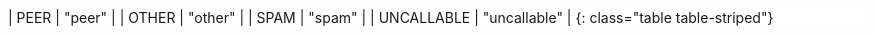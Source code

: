 | PEER | &quot;peer&quot; |
| OTHER | &quot;other&quot; |
| SPAM | &quot;spam&quot; |
| UNCALLABLE | &quot;uncallable&quot; |
{: class="table table-striped"}


